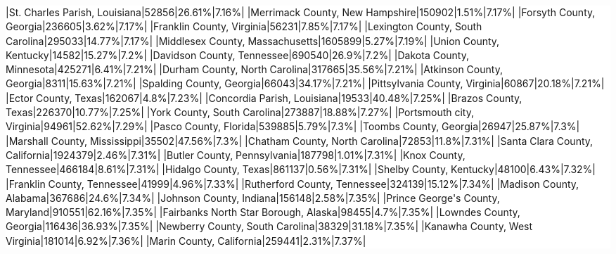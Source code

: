 |St. Charles Parish, Louisiana|52856|26.61%|7.16%|
|Merrimack County, New Hampshire|150902|1.51%|7.17%|
|Forsyth County, Georgia|236605|3.62%|7.17%|
|Franklin County, Virginia|56231|7.85%|7.17%|
|Lexington County, South Carolina|295033|14.77%|7.17%|
|Middlesex County, Massachusetts|1605899|5.27%|7.19%|
|Union County, Kentucky|14582|15.27%|7.2%|
|Davidson County, Tennessee|690540|26.9%|7.2%|
|Dakota County, Minnesota|425271|6.41%|7.21%|
|Durham County, North Carolina|317665|35.56%|7.21%|
|Atkinson County, Georgia|8311|15.63%|7.21%|
|Spalding County, Georgia|66043|34.17%|7.21%|
|Pittsylvania County, Virginia|60867|20.18%|7.21%|
|Ector County, Texas|162067|4.8%|7.23%|
|Concordia Parish, Louisiana|19533|40.48%|7.25%|
|Brazos County, Texas|226370|10.77%|7.25%|
|York County, South Carolina|273887|18.88%|7.27%|
|Portsmouth city, Virginia|94961|52.62%|7.29%|
|Pasco County, Florida|539885|5.79%|7.3%|
|Toombs County, Georgia|26947|25.87%|7.3%|
|Marshall County, Mississippi|35502|47.56%|7.3%|
|Chatham County, North Carolina|72853|11.8%|7.31%|
|Santa Clara County, California|1924379|2.46%|7.31%|
|Butler County, Pennsylvania|187798|1.01%|7.31%|
|Knox County, Tennessee|466184|8.61%|7.31%|
|Hidalgo County, Texas|861137|0.56%|7.31%|
|Shelby County, Kentucky|48100|6.43%|7.32%|
|Franklin County, Tennessee|41999|4.96%|7.33%|
|Rutherford County, Tennessee|324139|15.12%|7.34%|
|Madison County, Alabama|367686|24.6%|7.34%|
|Johnson County, Indiana|156148|2.58%|7.35%|
|Prince George's County, Maryland|910551|62.16%|7.35%|
|Fairbanks North Star Borough, Alaska|98455|4.7%|7.35%|
|Lowndes County, Georgia|116436|36.93%|7.35%|
|Newberry County, South Carolina|38329|31.18%|7.35%|
|Kanawha County, West Virginia|181014|6.92%|7.36%|
|Marin County, California|259441|2.31%|7.37%|